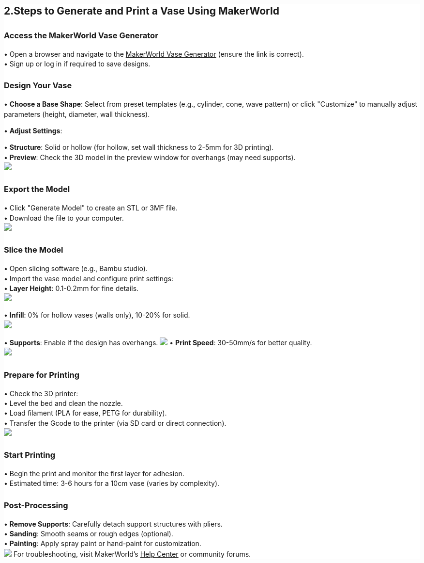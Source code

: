 ## 2.Steps to Generate and Print a Vase Using MakerWorld  

### Access the MakerWorld Vase Generator  
• Open a browser and navigate to the [MakerWorld Vase Generator](https://www.makerworld.com/vase-generator) (ensure the link is correct).  
• Sign up or log in if required to save designs.  

### Design Your Vase  
• **Choose a Base Shape**: Select from preset templates (e.g., cylinder, cone, wave pattern) or click "Customize" to manually adjust parameters (height, diameter, wall thickness).  

• **Adjust Settings**:  

  • **Structure**: Solid or hollow (for hollow, set wall thickness to 2-5mm for 3D printing).  
• **Preview**: Check the 3D model in the preview window for overhangs (may need supports).  
![](https://unncfab.oss-cn-hangzhou.aliyuncs.com/img/zhao/20250416235320619.png)
### Export the Model  
• Click "Generate Model" to create an STL or 3MF file.  
• Download the file to your computer.  
![](https://unncfab.oss-cn-hangzhou.aliyuncs.com/img/zhao/20250416235454415.png)
### Slice the Model  
• Open slicing software (e.g., Bambu studio).  
• Import the vase model and configure print settings:  
  • **Layer Height**: 0.1-0.2mm for fine details.  
  ![](https://unncfab.oss-cn-hangzhou.aliyuncs.com/img/zhao/20250416235758461.png)

  • **Infill**: 0% for hollow vases (walls only), 10-20% for solid.  
  ![](https://unncfab.oss-cn-hangzhou.aliyuncs.com/img/zhao/20250416235851953.png)

  • **Supports**: Enable if the design has overhangs. 
  ![](https://unncfab.oss-cn-hangzhou.aliyuncs.com/img/zhao/20250416235950957.png) 
  • **Print Speed**: 30-50mm/s for better quality.  
![](https://unncfab.oss-cn-hangzhou.aliyuncs.com/img/zhao/20250417001311272.png)
### Prepare for Printing  
• Check the 3D printer:  
  • Level the bed and clean the nozzle.  
  • Load filament (PLA for ease, PETG for durability).  
• Transfer the Gcode to the printer (via SD card or direct connection).  
![](https://unncfab.oss-cn-hangzhou.aliyuncs.com/img/zhao/20250417001452764.png)
### Start Printing  
• Begin the print and monitor the first layer for adhesion.  
• Estimated time: 3-6 hours for a 10cm vase (varies by complexity).  

### Post-Processing  
• **Remove Supports**: Carefully detach support structures with pliers.  
• **Sanding**: Smooth seams or rough edges (optional).  
• **Painting**: Apply spray paint or hand-paint for customization.  
![](https://unncfab.oss-cn-hangzhou.aliyuncs.com/img/zhao/a5fc0887a466610a64c471f26941676.jpg)
For troubleshooting, visit MakerWorld’s [Help Center](https://support.makerworld.com) or community forums.

